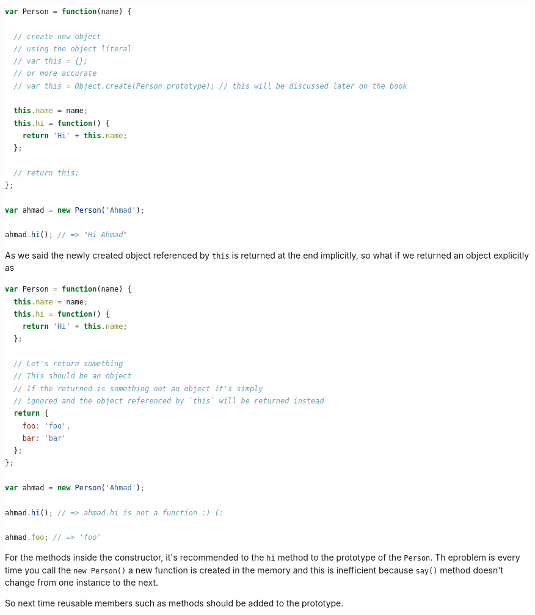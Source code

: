 ``` javascript
var Person = function(name) {

  // create new object
  // using the object literal
  // var this = {};
  // or more accurate
  // var this = Object.create(Person.prototype); // this will be discussed later on the book

  this.name = name;
  this.hi = function() {
    return 'Hi' + this.name;
  };

  // return this;
};

var ahmad = new Person('Ahmad');

ahmad.hi(); // => "Hi Ahmad"
```

As we said the newly created object referenced by `this` is returned at the end implicitly, so what if we returned an object explicitly as

``` javascript
var Person = function(name) {
  this.name = name;
  this.hi = function() {
    return 'Hi' + this.name;
  };

  // Let's return something
  // This should be an object
  // If the returned is something not an object it's simply
  // ignored and the object referenced by `this` will be returned instead
  return {
    foo: 'foo',
    bar: 'bar'
  };
};

var ahmad = new Person('Ahmad');

ahmad.hi(); // => ahmad.hi is not a function :) (:

ahmad.foo; // => 'foo'
```

For the methods inside the constructor, it's recommended to the `hi` method to the prototype of the `Person`. Th eproblem is every time you call the `new Person()` a new function is created in the memory and this is inefficient because `say()` method doesn't change from one instance to the next.

So next time reusable members such as methods should be added to the prototype.
